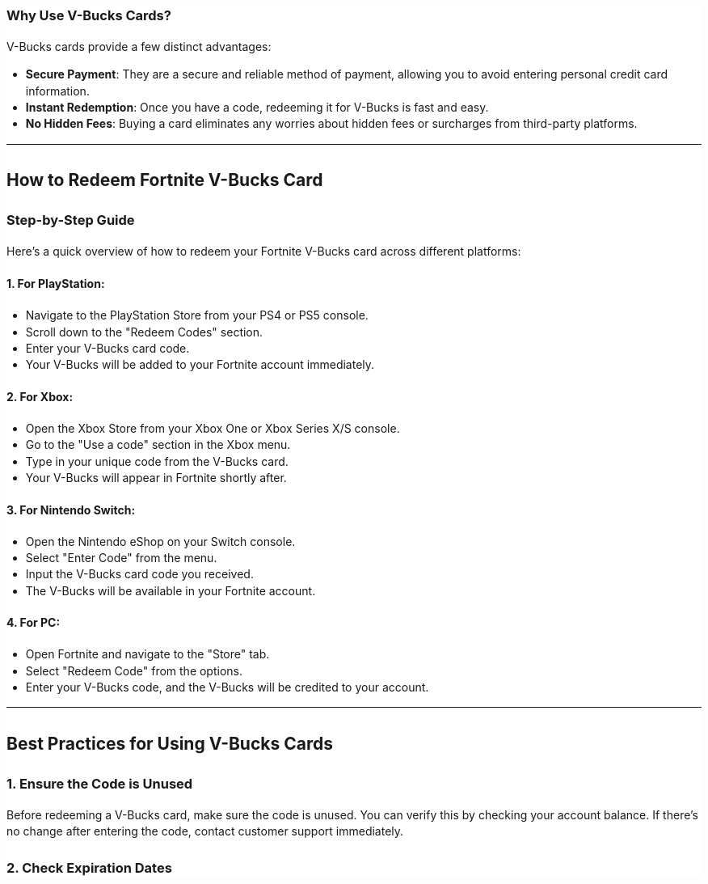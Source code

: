 ### Why Use V-Bucks Cards?

V-Bucks cards provide a few distinct advantages:

- **Secure Payment**: They are a secure and reliable method of payment, allowing you to avoid entering personal credit card information.
- **Instant Redemption**: Once you have a code, redeeming it for V-Bucks is fast and easy.
- **No Hidden Fees**: Buying a card eliminates any worries about hidden fees or surcharges from third-party platforms.

---

## How to Redeem Fortnite V-Bucks Card

### Step-by-Step Guide

Here’s a quick overview of how to redeem your Fortnite V-Bucks card across different platforms:

#### 1. **For PlayStation**:
   - Navigate to the PlayStation Store from your PS4 or PS5 console.
   - Scroll down to the "Redeem Codes" section.
   - Enter your V-Bucks card code.
   - Your V-Bucks will be added to your Fortnite account immediately.

#### 2. **For Xbox**:
   - Open the Xbox Store from your Xbox One or Xbox Series X/S console.
   - Go to the "Use a code" section in the Xbox menu.
   - Type in your unique code from the V-Bucks card.
   - Your V-Bucks will appear in Fortnite shortly after.

#### 3. **For Nintendo Switch**:
   - Open the Nintendo eShop on your Switch console.
   - Select "Enter Code" from the menu.
   - Input the V-Bucks card code you received.
   - The V-Bucks will be available in your Fortnite account.

#### 4. **For PC**:
   - Open Fortnite and navigate to the "Store" tab.
   - Select "Redeem Code" from the options.
   - Enter your V-Bucks code, and the V-Bucks will be credited to your account.

---

## Best Practices for Using V-Bucks Cards

### 1. **Ensure the Code is Unused**

Before redeeming a V-Bucks card, make sure the code is unused. You can verify this by checking your account balance. If there’s no change after entering the code, contact customer support immediately.

### 2. **Check Expiration Dates**
